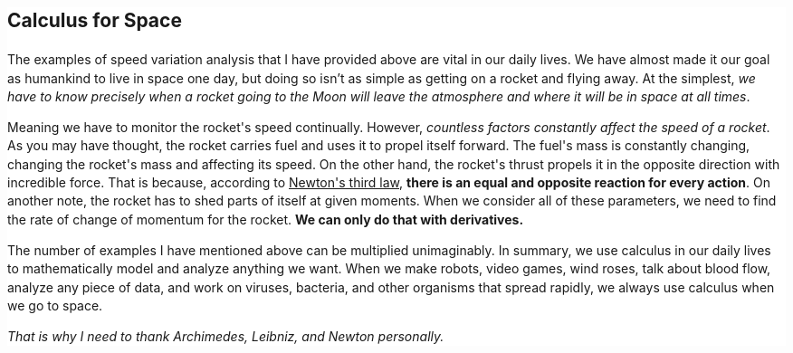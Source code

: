 ## Calculus for Space
The examples of speed variation analysis that I have provided above are vital in our daily lives. We have almost made it our goal as humankind to live in space one day, but doing so isn’t as simple as getting on a rocket and flying away. At the simplest, *we have to know precisely when a rocket going to the Moon will leave the atmosphere and where it will be in space at all times*.

Meaning we have to monitor the rocket's speed continually. However, *countless factors constantly affect the speed of a rocket*. As you may have thought, the rocket carries fuel and uses it to propel itself forward. The fuel's mass is constantly changing, changing the rocket's mass and affecting its speed. On the other hand, the rocket's thrust propels it in the opposite direction with incredible force. That is because, according to [Newton's third law](https://www.grc.nasa.gov/www/k-12/airplane/newton3.html), **there is an equal and opposite reaction for every action**. On another note, the rocket has to shed parts of itself at given moments. When we consider all of these parameters, we need to find the rate of change of momentum for the rocket. **We can only do that with derivatives.**

The number of examples I have mentioned above can be multiplied unimaginably. In summary, we use calculus in our daily lives to mathematically model and analyze anything we want. When we make robots, video games, wind roses, talk about blood flow, analyze any piece of data, and work on viruses, bacteria, and other organisms that spread rapidly, we always use calculus when we go to space.

*That is why I need to thank Archimedes, Leibniz, and Newton personally.*